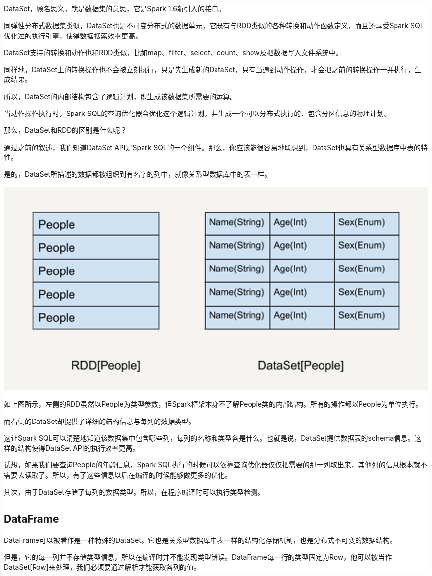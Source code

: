 DataSet，顾名思义，就是数据集的意思，它是Spark 1.6新引入的接口。

同弹性分布式数据集类似，DataSet也是不可变分布式的数据单元，它既有与RDD类似的各种转换和动作函数定义，而且还享受Spark SQL优化过的执行引擎，使得数据搜索效率更高。

DataSet支持的转换和动作也和RDD类似，比如map、filter、select、count、show及把数据写入文件系统中。

同样地，DataSet上的转换操作也不会被立刻执行，只是先生成新的DataSet，只有当遇到动作操作，才会把之前的转换操作一并执行，生成结果。

所以，DataSet的内部结构包含了逻辑计划，即生成该数据集所需要的运算。

当动作操作执行时，Spark SQL的查询优化器会优化这个逻辑计划，并生成一个可以分布式执行的、包含分区信息的物理计划。

那么，DataSet和RDD的区别是什么呢？

通过之前的叙述，我们知道DataSet API是Spark SQL的一个组件。那么，你应该能很容易地联想到，DataSet也具有关系型数据库中表的特性。

是的，DataSet所描述的数据都被组织到有名字的列中，就像关系型数据库中的表一样。

![](./httpsstatic001geekbangorgresourceimage5ae35a6fd6e91c92c166d279711bf9c761e3.png)

如上图所示，左侧的RDD虽然以People为类型参数，但Spark框架本身不了解People类的内部结构。所有的操作都以People为单位执行。

而右侧的DataSet却提供了详细的结构信息与每列的数据类型。

这让Spark SQL可以清楚地知道该数据集中包含哪些列，每列的名称和类型各是什么。也就是说，DataSet提供数据表的schema信息。这样的结构使得DataSet API的执行效率更高。

试想，如果我们要查询People的年龄信息，Spark SQL执行的时候可以依靠查询优化器仅仅把需要的那一列取出来，其他列的信息根本就不需要去读取了。所以，有了这些信息以后在编译的时候能够做更多的优化。

其次，由于DataSet存储了每列的数据类型。所以，在程序编译时可以执行类型检测。

## DataFrame

DataFrame可以被看作是一种特殊的DataSet。它也是关系型数据库中表一样的结构化存储机制，也是分布式不可变的数据结构。

但是，它的每一列并不存储类型信息，所以在编译时并不能发现类型错误。DataFrame每一行的类型固定为Row，他可以被当作DataSet\[Row\]来处理，我们必须要通过解析才能获取各列的值。
